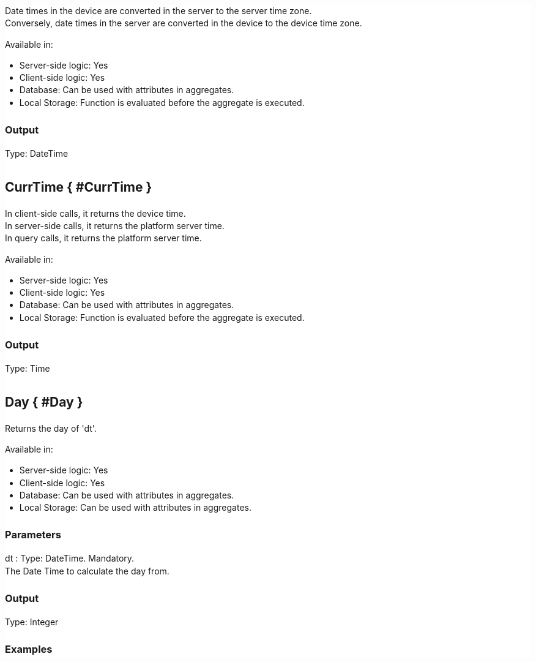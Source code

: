 Date times in the device are converted in the server to the server time zone.  
Conversely, date times in the server are converted in the device to the device time zone.  

Available in:  

  * Server-side logic: Yes
  * Client-side logic: Yes
  * Database: Can be used with attributes in aggregates.
  * Local Storage: Function is evaluated before the aggregate is executed.

### Output

Type: DateTime  

## CurrTime { #CurrTime }

In client-side calls, it returns the device time.  
In server-side calls, it returns the platform server time.  
In query calls, it returns the platform server time.  

Available in:  

  * Server-side logic: Yes
  * Client-side logic: Yes
  * Database: Can be used with attributes in aggregates.
  * Local Storage: Function is evaluated before the aggregate is executed.

### Output

Type: Time  

## Day { #Day }

Returns the day of 'dt'.  

Available in:  

  * Server-side logic: Yes
  * Client-side logic: Yes
  * Database: Can be used with attributes in aggregates.
  * Local Storage: Can be used with attributes in aggregates.

### Parameters

dt
:    Type: DateTime. Mandatory.  
The Date Time to calculate the day from.

### Output

Type: Integer  

### Examples
